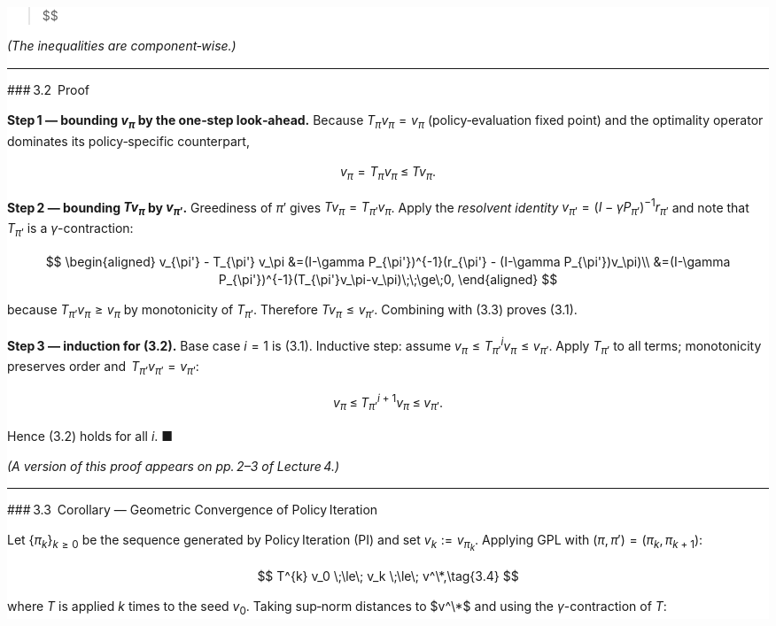 > $$

*(The inequalities are component‑wise.)*&#x20;

---

\### 3.2 Proof

**Step 1 — bounding $v_\pi$ by the one‑step look‑ahead.**
Because $T_\pi v_\pi=v_\pi$ (policy‑evaluation fixed point) and the optimality operator dominates its policy‑specific counterpart,

$$
v_\pi=T_\pi v_\pi\;\le\;T v_\pi.\tag{3.3}
$$

**Step 2 — bounding $T v_\pi$ by $v_{\pi'}$.**
Greediness of $\pi'$ gives $T v_\pi = T_{\pi'} v_\pi$.
Apply the *resolvent identity* $v_{\pi'}=(I-\gamma P_{\pi'})^{-1}r_{\pi'}$ and note that $T_{\pi'}$ is a $\gamma$-contraction:

$$
\begin{aligned}
v_{\pi'} - T_{\pi'} v_\pi
&=(I-\gamma P_{\pi'})^{-1}(r_{\pi'} - (I-\gamma P_{\pi'})v_\pi)\\
&=(I-\gamma P_{\pi'})^{-1}(T_{\pi'}v_\pi-v_\pi)\;\;\ge\;0,
\end{aligned}
$$

because $T_{\pi'} v_\pi\ge v_\pi$ by monotonicity of $T_{\pi'}$. Therefore $T v_\pi\le v_{\pi'}$. Combining with (3.3) proves (3.1).

**Step 3 — induction for (3.2).**
Base case $i=1$ is (3.1).
Inductive step: assume $v_\pi\le T_{\pi'}^i v_\pi\le v_{\pi'}$.
Apply $T_{\pi'}$ to all terms; monotonicity preserves order and $\,T_{\pi'}v_{\pi'}=v_{\pi'}$:

$$
v_\pi\;\le\;T_{\pi'}^{i+1} v_\pi\;\le\;v_{\pi'} .
$$

Hence (3.2) holds for all $i$. ■

*(A version of this proof appears on pp. 2–3 of Lecture 4.)*&#x20;

---

\### 3.3 Corollary — Geometric Convergence of Policy Iteration

Let $\{\pi_k\}_{k\ge0}$ be the sequence generated by Policy Iteration (PI) and set $v_k:=v_{\pi_k}$.
Applying GPL with $(\pi,\pi')=(\pi_k,\pi_{k+1})$:

$$
T^{k} v_0 \;\le\; v_k \;\le\; v^\*,\tag{3.4}
$$

where $T$ is applied $k$ times to the seed $v_0$. Taking sup‑norm distances to $v^\*$ and using the $\gamma$-contraction of $T$:
